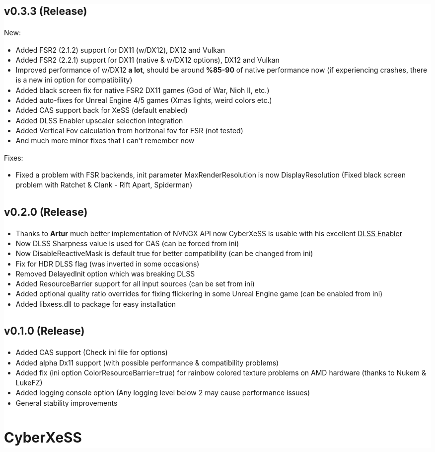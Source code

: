 ## v0.3.3 (Release)
New:
* Added FSR2 (2.1.2) support for DX11 (w/DX12), DX12 and Vulkan
* Added FSR2 (2.2.1) support for DX11 (native & w/DX12 options), DX12 and Vulkan
* Improved performance of w/DX12 **a lot**, should be around **%85-90** of native performance now (if experiencing crashes, there is a new ini option for compatibility)
* Added black screen fix for native FSR2 DX11 games (God of War, Nioh II, etc.)
* Added auto-fixes for Unreal Engine 4/5 games (Xmas lights, weird colors etc.)
* Added CAS support back for XeSS (default enabled)
* Added DLSS Enabler upscaler selection integration
* Added Vertical Fov calculation from horizonal fov for FSR (not tested)
* And much more minor fixes that I can't remember now

Fixes:
* Fixed a problem with FSR backends, init parameter MaxRenderResolution is now DisplayResolution (Fixed black screen problem with Ratchet & Clank - Rift Apart, Spiderman)


## v0.2.0 (Release)
* Thanks to **Artur** much better implementation of NVNGX API now CyberXeSS is usable with his excellent [DLSS Enabler](https://www.nexusmods.com/site/mods/757)
* Now DLSS Sharpness value is used for CAS (can be forced from ini)
* Now DisableReactiveMask is default true for better compatibility (can be changed from ini)
* Fix for HDR DLSS flag (was inverted in some occasions)
* Removed DelayedInit option which was breaking DLSS 
* Added ResourceBarrier support for all input sources (can be set from ini)
* Added optional quality ratio overrides for fixing flickering in some Unreal Engine game (can be enabled from ini)
* Added libxess.dll to package for easy installation

  
## v0.1.0 (Release)
* Added CAS support (Check ini file for options)
* Added alpha Dx11 support (with possible performance & compatibility problems)
* Added fix (ini option ColorResourceBarrier=true) for rainbow colored texture problems on AMD hardware (thanks to Nukem & LukeFZ)
* Added logging console option (Any logging level below 2 may cause performance issues)
* General stability improvements

# CyberXeSS 
